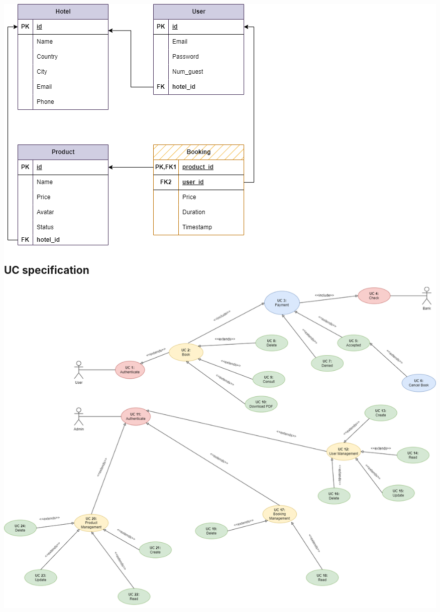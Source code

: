 <img src="https://github.com/TheReported/jhoola/blob/development/docs/en/diagrams/img/jhoola-mr.png">

## UC specification

<img src="https://github.com/TheReported/jhoola/blob/development/docs/en/diagrams/img/usecase_diagram_jhoola.png">
